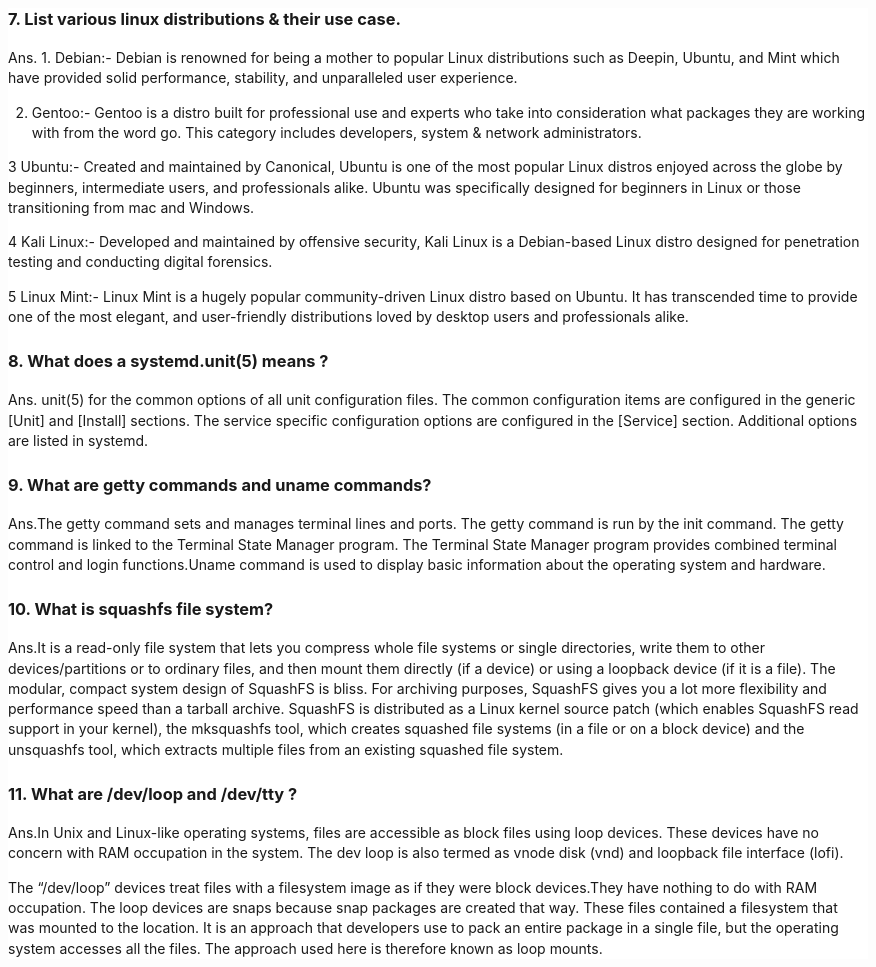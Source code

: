 
### 7. List various linux distributions & their use case.

Ans. 1. Debian:- Debian is renowned for being a mother to popular Linux distributions such as Deepin, Ubuntu, and Mint which have provided solid performance, stability, and unparalleled user experience.

2. Gentoo:- Gentoo is a distro built for professional use and experts who take into consideration what packages they are working with from the word go. This category includes developers, system & network administrators.

3 Ubuntu:- Created and maintained by Canonical, Ubuntu is one of the most popular Linux distros enjoyed across the globe by beginners, intermediate users, and professionals alike. Ubuntu was specifically designed for beginners in Linux or those transitioning from mac and Windows.

4  Kali Linux:- Developed and maintained by offensive security, Kali Linux is a Debian-based Linux distro designed for penetration testing and conducting digital forensics.

5 Linux Mint:- Linux Mint is a hugely popular community-driven Linux distro based on Ubuntu. It has transcended time to provide one of the most elegant, and user-friendly distributions loved by desktop users and professionals alike.

### 8. What does a systemd.unit(5) means ?

Ans. unit(5) for the common options of all unit configuration files. The common configuration items are configured in the generic [Unit] and [Install] sections. The service specific configuration options are configured in the [Service] section. Additional options are listed in systemd.

### 9. What are getty commands and uname commands?

Ans.The getty command sets and manages terminal lines and ports. The getty command is run by the init command. The getty command is linked to the Terminal State Manager program. The Terminal State Manager program provides combined terminal control and login functions.Uname command is used to display basic information about the operating system and hardware.

### 10. What is squashfs file system?

Ans.It is a read-only file system that lets you compress whole file systems or single directories, write them to other devices/partitions or to ordinary files, and then mount them directly (if a device) or using a loopback device (if it is a file). The modular, compact system design of SquashFS is bliss. For archiving purposes, SquashFS gives you a lot more flexibility and performance speed than a tarball archive.
SquashFS is distributed as a Linux kernel source patch (which enables SquashFS read support in your kernel), the mksquashfs tool, which creates squashed file systems (in a file or on a block device) and the unsquashfs tool, which extracts multiple files from an existing squashed file system.

### 11. What are /dev/loop and /dev/tty ?

Ans.In Unix and Linux-like operating systems, files are accessible as block files using loop devices. These devices have no concern with RAM occupation in the system. The dev loop is also termed as vnode disk (vnd) and loopback file interface (lofi).

The “/dev/loop” devices treat files with a filesystem image as if they were block devices.They have nothing to do with RAM occupation. The loop devices are snaps because snap packages are created that way.
These files contained a filesystem that was mounted to the location. It is an approach that developers use to pack an entire package in a single file, but the operating system accesses all the files. The approach used here is therefore known as loop mounts.
